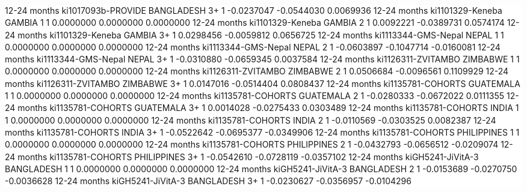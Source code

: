 12-24 months   ki1017093b-PROVIDE         BANGLADESH                     3+                   1                 -0.0237047   -0.0544030    0.0069936
12-24 months   ki1101329-Keneba           GAMBIA                         1                    1                  0.0000000    0.0000000    0.0000000
12-24 months   ki1101329-Keneba           GAMBIA                         2                    1                  0.0092221   -0.0389731    0.0574174
12-24 months   ki1101329-Keneba           GAMBIA                         3+                   1                  0.0298456   -0.0059812    0.0656725
12-24 months   ki1113344-GMS-Nepal        NEPAL                          1                    1                  0.0000000    0.0000000    0.0000000
12-24 months   ki1113344-GMS-Nepal        NEPAL                          2                    1                 -0.0603897   -0.1047714   -0.0160081
12-24 months   ki1113344-GMS-Nepal        NEPAL                          3+                   1                 -0.0310880   -0.0659345    0.0037584
12-24 months   ki1126311-ZVITAMBO         ZIMBABWE                       1                    1                  0.0000000    0.0000000    0.0000000
12-24 months   ki1126311-ZVITAMBO         ZIMBABWE                       2                    1                  0.0506684   -0.0096561    0.1109929
12-24 months   ki1126311-ZVITAMBO         ZIMBABWE                       3+                   1                  0.0147016   -0.0514404    0.0808437
12-24 months   ki1135781-COHORTS          GUATEMALA                      1                    1                  0.0000000    0.0000000    0.0000000
12-24 months   ki1135781-COHORTS          GUATEMALA                      2                    1                 -0.0280333   -0.0672022    0.0111355
12-24 months   ki1135781-COHORTS          GUATEMALA                      3+                   1                  0.0014028   -0.0275433    0.0303489
12-24 months   ki1135781-COHORTS          INDIA                          1                    1                  0.0000000    0.0000000    0.0000000
12-24 months   ki1135781-COHORTS          INDIA                          2                    1                 -0.0110569   -0.0303525    0.0082387
12-24 months   ki1135781-COHORTS          INDIA                          3+                   1                 -0.0522642   -0.0695377   -0.0349906
12-24 months   ki1135781-COHORTS          PHILIPPINES                    1                    1                  0.0000000    0.0000000    0.0000000
12-24 months   ki1135781-COHORTS          PHILIPPINES                    2                    1                 -0.0432793   -0.0656512   -0.0209074
12-24 months   ki1135781-COHORTS          PHILIPPINES                    3+                   1                 -0.0542610   -0.0728119   -0.0357102
12-24 months   kiGH5241-JiVitA-3          BANGLADESH                     1                    1                  0.0000000    0.0000000    0.0000000
12-24 months   kiGH5241-JiVitA-3          BANGLADESH                     2                    1                 -0.0153689   -0.0270750   -0.0036628
12-24 months   kiGH5241-JiVitA-3          BANGLADESH                     3+                   1                 -0.0230627   -0.0356957   -0.0104296
